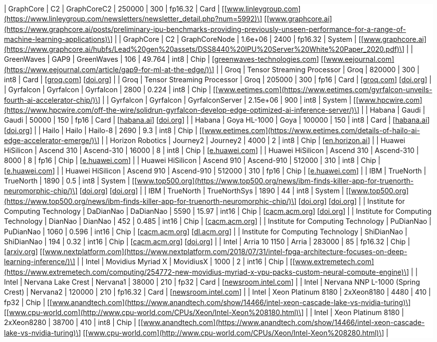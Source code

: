 | GraphCore | C2 | GraphCoreC2 | 250000 | 300 | fp16.32 | Card | \[[www.linleygroup.com](https://www.linleygroup.com/newsletters/newsletter_detail.php?num=5992)\]  \[[www.graphcore.ai](https://www.graphcore.ai/posts/preliminary-ipu-benchmarks-providing-previously-unseen-performance-for-a-range-of-machine-learning-applications)\] | 
| GraphCore | C2 | GraphCoreNode | 1.6e+06 | 2400 | fp16.32 | System | \[[www.graphcore.ai](https://www.graphcore.ai/hubfs/Lead%20gen%20assets/DSS8440%20IPU%20Server%20White%20Paper_2020.pdf)\] | 
| GreenWaves | GAP9 | GreenWaves | 106 | 49.764 | int8 | Chip | \[[greenwaves-technologies.com](https://greenwaves-technologies.com/gap8_gap9/)\]  \[[www.eejournal.com](https://www.eejournal.com/article/gap9-for-ml-at-the-edge/)\] | 
| Groq | Tensor Streaming Processor | Groq | 820000 | 300 | int8 | Card | \[[groq.com](http://groq.com/wp-content/uploads/2020/04/Groq-Rocks-NNs-Linley-Group-MPR-2020Jan06.pdf)\]  \[[doi.org](https://doi.org/10.1109/ISCA45697.2020.00023)\] | 
| Groq | Tensor Streaming Processor | Groq | 205000 | 300 | fp16 | Card | \[[groq.com](http://groq.com/wp-content/uploads/2020/04/Groq-Rocks-NNs-Linley-Group-MPR-2020Jan06.pdf)\]  \[[doi.org](https://doi.org/10.1109/ISCA45697.2020.00023)\] | 
| Gyrfalcon | Gyrfalcon | Gyrfalcon | 2800 | 0.224 | int8 | Chip | \[[www.eetimes.com](https://www.eetimes.com/gyrfalcon-unveils-fourth-ai-accelerator-chip/)\] | 
| Gyrfalcon | Gyrfalcon | GyrfalconServer | 2.15e+06 | 900 | int8 | System | \[[www.hpcwire.com](https://www.hpcwire.com/off-the-wire/solidrun-gyrfalcon-develop-edge-optimized-ai-inference-server/)\] | 
| Habana | Gaudi | Gaudi | 50000 | 150 | fp16 | Card | \[[habana.ai](https://habana.ai/wp-content/uploads/2019/06/Habana-Offers-Gaudi-for-AI-Training.pdf)\]  \[[doi.org](https://doi.org/10.1109/MM.2020.2975185)\] | 
| Habana | Goya HL-1000 | Goya | 100000 | 150 | int8 | Card | \[[habana.ai](https://habana.ai/wp-content/uploads/2019/06/Habana-Offers-Gaudi-for-AI-Training.pdf)\]  \[[doi.org](https://doi.org/10.1109/MM.2020.2975185)\] | 
| Hailo | Hailo | Hailo-8 | 2690 | 9.3 | int8 | Chip | \[[www.eetimes.com](https://www.eetimes.com/details-of-hailo-ai-edge-accelerator-emerge/)\] | 
| Horizon Robotics | Journey2 | Journey2 | 4000 | 2 | int8 | Chip | \[[en.horizon.ai](https://en.horizon.ai/product/journey)\] | 
| Huawei HiSilicon | Ascend 310 | Ascend-310 | 16000 | 8 | int8 | Chip | \[[e.huawei.com](https://e.huawei.com/us/products/cloud-computing-dc/atlas/ascend-310)\] | 
| Huawei HiSilicon | Ascend 310 | Ascend-310 | 8000 | 8 | fp16 | Chip | \[[e.huawei.com](https://e.huawei.com/us/products/cloud-computing-dc/atlas/ascend-310)\] | 
| Huawei HiSilicon | Ascend 910 | Ascend-910 | 512000 | 310 | int8 | Chip | \[[e.huawei.com](https://e.huawei.com/us/products/cloud-computing-dc/atlas/ascend-910)\] | 
| Huawei HiSilicon | Ascend 910 | Ascend-910 | 512000 | 310 | fp16 | Chip | \[[e.huawei.com](https://e.huawei.com/us/products/cloud-computing-dc/atlas/ascend-910)\] | 
| IBM | TrueNorth | TrueNorth | 1890 | 0.5 | int8 | System | \[[www.top500.org](https://www.top500.org/news/ibm-finds-killer-app-for-truenorth-neuromorphic-chip/)\]  \[[doi.org](https://doi.org/10.1073/pnas.1604850113)\]  \[[doi.org](https://doi.org/10.1109/TCAD.2015.2474396)\] | 
| IBM | TrueNorth | TrueNorthSys | 1890 | 44 | int8 | System | \[[www.top500.org](https://www.top500.org/news/ibm-finds-killer-app-for-truenorth-neuromorphic-chip/)\]  \[[doi.org](https://doi.org/10.1073/pnas.1604850113)\]  \[[doi.org](https://doi.org/10.1109/TCAD.2015.2474396)\] | 
| Institute for Computing Technology | DaDianNao | DaDianNao | 5590 | 15.97 | int16 | Chip | \[[cacm.acm.org](https://cacm.acm.org/magazines/2016/11/209123-diannao-family/)\]  \[[doi.org](https://doi.org/10.1109/MICRO.2014.58)\] | 
| Institute for Computing Technology | DianNao | DianNao | 452 | 0.485 | int16 | Chip | \[[cacm.acm.org](https://cacm.acm.org/magazines/2016/11/209123-diannao-family/)\] | 
| Institute for Computing Technology | PuDianNao | PuDianNao | 1060 | 0.596 | int16 | Chip | \[[cacm.acm.org](https://cacm.acm.org/magazines/2016/11/209123-diannao-family/)\]  \[[dl.acm.org](https://dl.acm.org/doi/10.1145/2775054.2694358)\] | 
| Institute for Computing Technology | ShiDianNao | ShiDianNao | 194 | 0.32 | int16 | Chip | \[[cacm.acm.org](https://cacm.acm.org/magazines/2016/11/209123-diannao-family/)\]  \[[doi.org](https://doi.org/10.1145/2749469.2750389)\] | 
| Intel | Arria 10 1150 | Arria | 283000 | 85 | fp16.32 | Chip | \[[arxiv.org](https://arxiv.org/abs/1807.06434)\]  \[[www.nextplatform.com](https://www.nextplatform.com/2018/07/31/intel-fpga-architecture-focuses-on-deep-learning-inference/)\] | 
| Intel | Movidius Myriad X | MovidiusX | 1000 | 2 | int16 | Chip | \[[www.extremetech.com](https://www.extremetech.com/computing/254772-new-movidius-myriad-x-vpu-packs-custom-neural-compute-engine)\] | 
| Intel | Nervana Lake Crest | Nervana1 | 38000 | 210 | fp32 | Card | \[[newsroom.intel.com](https://newsroom.intel.com/editorials/artificial-intelligence-requires-holistic-approach/)\] | 
| Intel | Nervana NNP L-1000 (Spring Crest) | Nervana2 | 120000 | 210 | fp16.32 | Card | \[[newsroom.intel.com](https://newsroom.intel.com/editorials/artificial-intelligence-requires-holistic-approach/)\] | 
| Intel | Xeon Platinum 8180 | 2xXeon8180 | 4480 | 410 | fp32 | Chip | \[[www.anandtech.com](https://www.anandtech.com/show/14466/intel-xeon-cascade-lake-vs-nvidia-turing)\]  \[[www.cpu-world.com](http://www.cpu-world.com/CPUs/Xeon/Intel-Xeon%208180.html)\] | 
| Intel | Xeon Platinum 8180 | 2xXeon8280 | 38700 | 410 | int8 | Chip | \[[www.anandtech.com](https://www.anandtech.com/show/14466/intel-xeon-cascade-lake-vs-nvidia-turing)\]  \[[www.cpu-world.com](http://www.cpu-world.com/CPUs/Xeon/Intel-Xeon%208280.html)\] | 